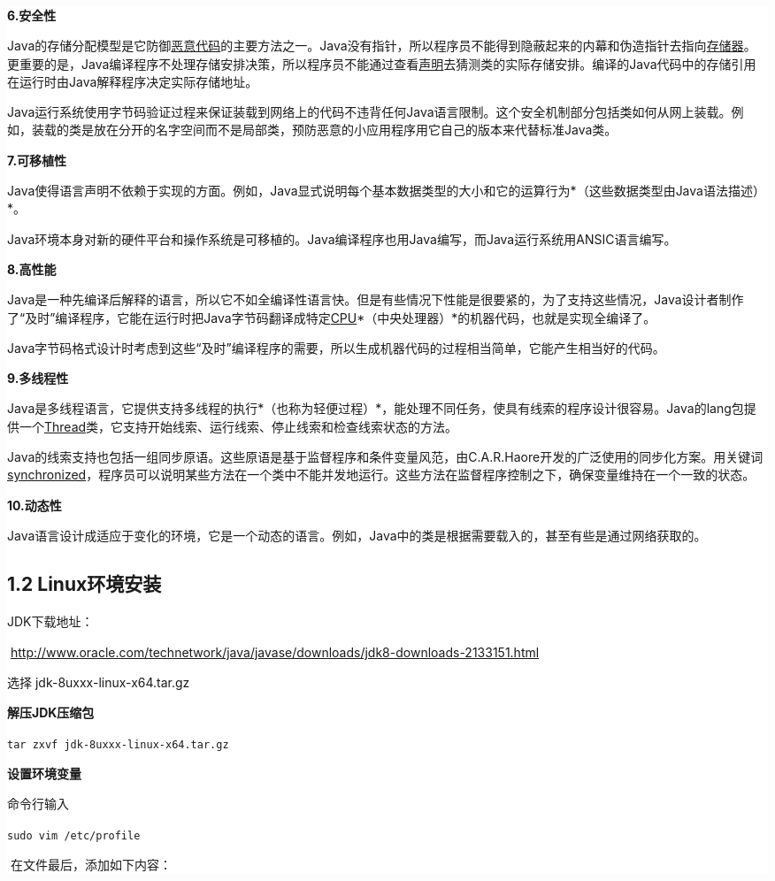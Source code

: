 **6.安全性**

Java的存储分配模型是它防御[恶意代码](https://baike.baidu.com/item/恶意代码)的主要方法之一。Java没有指针，所以程序员不能得到隐蔽起来的内幕和伪造指针去指向[存储器](https://baike.baidu.com/item/存储器)。更重要的是，Java编译程序不处理存储安排决策，所以程序员不能通过查看[声明](https://baike.baidu.com/item/声明/13130358)去猜测类的实际存储安排。编译的Java代码中的存储引用在运行时由Java解释程序决定实际存储地址。

Java运行系统使用字节码验证过程来保证装载到网络上的代码不违背任何Java语言限制。这个安全机制部分包括类如何从网上装载。例如，装载的类是放在分开的名字空间而不是局部类，预防恶意的小应用程序用它自己的版本来代替标准Java类。

**7.可移植性**

Java使得语言声明不依赖于实现的方面。例如，Java显式说明每个基本数据类型的大小和它的运算行为*（这些数据类型由Java语法描述）*。

Java环境本身对新的硬件平台和操作系统是可移植的。Java编译程序也用Java编写，而Java运行系统用ANSIC语言编写。

**8.高性能**

Java是一种先编译后解释的语言，所以它不如全编译性语言快。但是有些情况下性能是很要紧的，为了支持这些情况，Java设计者制作了“及时”编译程序，它能在运行时把Java字节码翻译成特定[CPU](https://baike.baidu.com/item/CPU)*（中央处理器）*的机器代码，也就是实现全编译了。

Java字节码格式设计时考虑到这些“及时”编译程序的需要，所以生成机器代码的过程相当简单，它能产生相当好的代码。

**9.多线程性**

Java是多线程语言，它提供支持多线程的执行*（也称为轻便过程）*，能处理不同任务，使具有线索的程序设计很容易。Java的lang包提供一个[Thread](https://baike.baidu.com/item/Thread/5156974)类，它支持开始线索、运行线索、停止线索和检查线索状态的方法。

Java的线索支持也包括一组同步原语。这些原语是基于监督程序和条件变量风范，由C.A.R.Haore开发的广泛使用的同步化方案。用关键词[synchronized](https://baike.baidu.com/item/synchronized)，程序员可以说明某些方法在一个类中不能并发地运行。这些方法在监督程序控制之下，确保变量维持在一个一致的状态。

**10.动态性**

Java语言设计成适应于变化的环境，它是一个动态的语言。例如，Java中的类是根据需要载入的，甚至有些是通过网络获取的。 





## 1.2 Linux环境安装

JDK下载地址：

​     http://www.oracle.com/technetwork/java/javase/downloads/jdk8-downloads-2133151.html

选择 jdk-8uxxx-linux-x64.tar.gz



**解压JDK压缩包**

```
tar zxvf jdk-8uxxx-linux-x64.tar.gz
```



**设置环境变量**

命令行输入 

```shell
sudo vim /etc/profile
```

​    在文件最后，添加如下内容：
